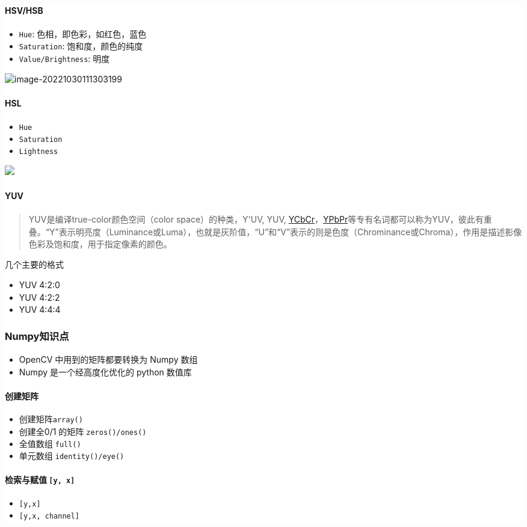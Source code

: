 

#### HSV/HSB

* `Hue`: 色相，即色彩，如红色，蓝色
* `Saturation`: 饱和度，颜色的纯度
* `Value/Brightness`: 明度

![image-20221030111303199](https://gitee.com/ChenKuan1110/typora_pic/raw/pic/2022/image-20221030111303199.png)



#### HSL

* `Hue`
* `Saturation`
* `Lightness`



<img src="https://gitee.com/ChenKuan1110/typora_pic/raw/pic/2022/image-20221030111746682.png" />





#### YUV

>YUV是编译true-color颜色空间（color space）的种类，Y'UV, YUV, [YCbCr](https://baike.baidu.com/item/YCbCr?fromModule=lemma_inlink)，[YPbPr](https://baike.baidu.com/item/YPbPr?fromModule=lemma_inlink)等专有名词都可以称为YUV，彼此有重叠。“Y”表示明亮度（Luminance或Luma），也就是灰阶值，“U”和“V”表示的则是色度（Chrominance或Chroma），作用是描述影像色彩及饱和度，用于指定像素的颜色。

几个主要的格式

* YUV 4:2:0
* YUV 4:2:2
* YUV 4:4:4





### Numpy知识点

* OpenCV 中用到的矩阵都要转换为 Numpy 数组
* Numpy 是一个经高度化优化的 python 数值库



#### 创建矩阵

* 创建矩阵`array()`
* 创建全0/1 的矩阵 `zeros()/ones()`
* 全值数组 `full()`
* 单元数组 `identity()/eye()`



#### 检索与赋值 `[y, x]`

* `[y,x]`  
* `[y,x, channel]`
